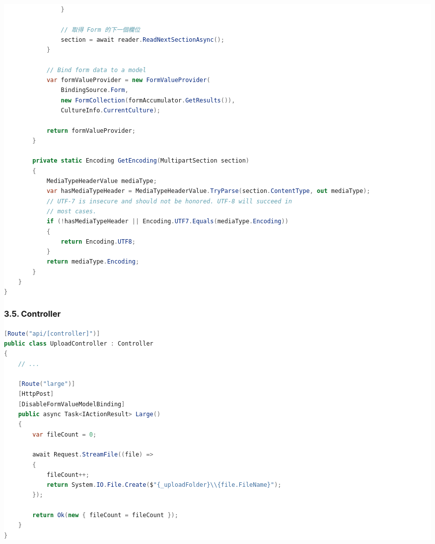 ```cs
                }

                // 取得 Form 的下一個欄位
                section = await reader.ReadNextSectionAsync();
            }

            // Bind form data to a model
            var formValueProvider = new FormValueProvider(
                BindingSource.Form,
                new FormCollection(formAccumulator.GetResults()),
                CultureInfo.CurrentCulture);

            return formValueProvider;
        }

        private static Encoding GetEncoding(MultipartSection section)
        {
            MediaTypeHeaderValue mediaType;
            var hasMediaTypeHeader = MediaTypeHeaderValue.TryParse(section.ContentType, out mediaType);
            // UTF-7 is insecure and should not be honored. UTF-8 will succeed in
            // most cases.
            if (!hasMediaTypeHeader || Encoding.UTF7.Equals(mediaType.Encoding))
            {
                return Encoding.UTF8;
            }
            return mediaType.Encoding;
        }
    }
}
```

### 3.5. Controller

```cs
[Route("api/[controller]")]
public class UploadController : Controller
{
    // ...

    [Route("large")]
    [HttpPost]
    [DisableFormValueModelBinding]
    public async Task<IActionResult> Large()
    {
        var fileCount = 0;

        await Request.StreamFile((file) =>
        {
            fileCount++;
            return System.IO.File.Create($"{_uploadFolder}\\{file.FileName}");
        });

        return Ok(new { fileCount = fileCount });
    }
}
```

